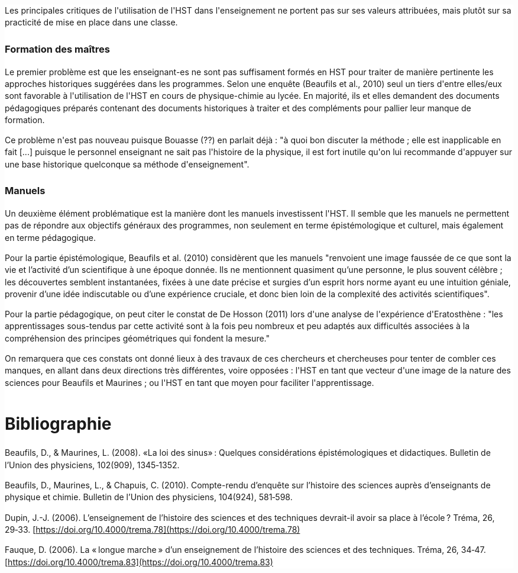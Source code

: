 Les principales critiques de l'utilisation de l'HST dans l'enseignement ne portent pas sur ses valeurs attribuées, mais plutôt sur sa practicité de mise en place dans une classe.

### Formation des maîtres

Le premier problème est que les enseignant-es ne sont pas suffisament formés en HST pour traiter de manière pertinente les approches historiques suggérées dans les programmes. Selon une enquête (Beaufils et al., 2010) seul un tiers d'entre elles/eux sont favorable à l'utilisation de l'HST en cours de physique-chimie au lycée. En majorité, ils et elles demandent des documents pédagogiques préparés contenant des documents historiques à traiter et des compléments pour pallier leur manque de formation.

Ce problème n'est pas nouveau puisque Bouasse (??) en parlait déjà : "à quoi bon discuter la méthode ; elle est inapplicable en fait [...] puisque le personnel enseignant ne sait pas l'histoire de la physique, il est fort inutile qu'on lui recommande d'appuyer sur une base historique quelconque sa méthode d'enseignement".

### Manuels

Un deuxième élément problématique est la manière dont les manuels investissent l'HST. Il semble que les manuels ne permettent pas de répondre aux objectifs généraux des programmes, non seulement en terme épistémologique et culturel, mais également en terme pédagogique.

Pour la partie épistémologique, Beaufils et al. (2010) considèrent que les manuels "renvoient une image faussée de ce que sont la vie et l’activité d’un scientifique à une époque donnée. Ils ne mentionnent quasiment qu’une personne, le plus souvent célèbre ; les découvertes semblent instantanées, fixées à une date précise et surgies d’un esprit hors norme ayant eu une intuition géniale, provenir d’une idée indiscutable ou d’une expérience cruciale, et donc bien loin de la complexité des activités scientifiques".

Pour la partie pédagogique, on peut citer le constat de De Hosson (2011) lors d'une analyse de l'expérience d'Eratosthène : "les apprentissages sous-tendus par cette activité sont à la fois peu nombreux et peu adaptés aux difficultés associées à la compréhension des principes géométriques qui fondent la mesure."

On remarquera que ces constats ont donné lieux à des travaux de ces chercheurs et chercheuses pour tenter de combler ces manques, en allant dans deux directions très différentes, voire opposées : l'HST en tant que vecteur d'une image de la nature des sciences pour Beaufils et Maurines ; ou l'HST en tant que moyen pour faciliter l'apprentissage.

# Bibliographie

Beaufils, D., & Maurines, L. (2008). «La loi des sinus» : Quelques considérations épistémologiques et didactiques. Bulletin de l’Union des physiciens, 102(909), 1345‑1352.

Beaufils, D., Maurines, L., & Chapuis, C. (2010). Compte-rendu d’enquête sur l’histoire des sciences auprès d’enseignants de physique et chimie. Bulletin de l’Union des physiciens, 104(924), 581‑598.

Dupin, J.-J. (2006). L’enseignement de l’histoire des sciences et des techniques devrait-il avoir sa place à l’école ? Tréma, 26, 29‑33. [https://doi.org/10.4000/trema.78](https://doi.org/10.4000/trema.78)

Fauque, D. (2006). La « longue marche » d’un enseignement de l’histoire des sciences et des techniques. Tréma, 26, 34‑47. [https://doi.org/10.4000/trema.83](https://doi.org/10.4000/trema.83)
